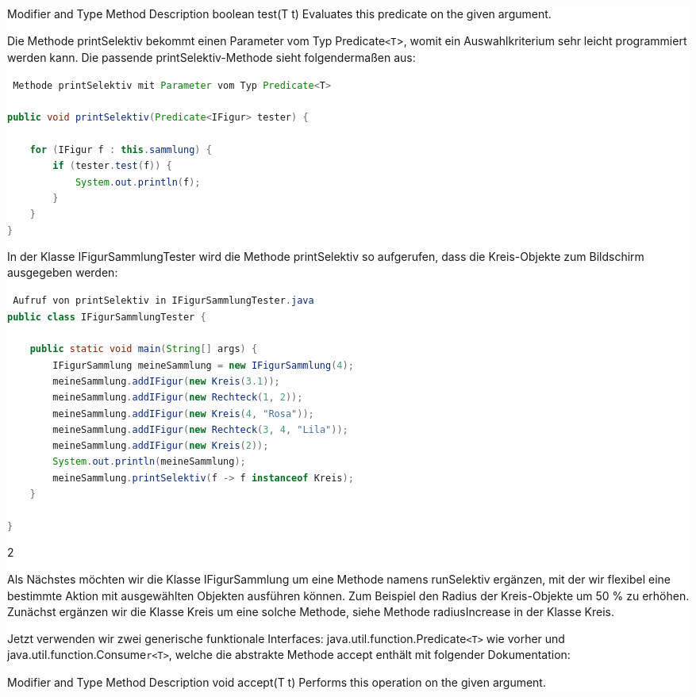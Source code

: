 Modifier and Type 	Method 	Description
boolean 	test(T t) 	Evaluates this predicate on the given argument.
  	

Die Methode printSelektiv bekommt einen Parameter vom Typ Predicate`<T`>, womit ein Auswahlkriterium sehr leicht programmiert werden kann. Die passende printSelektiv-Methode sieht folgendermaßen aus:

```java
 Methode printSelektiv mit Parameter vom Typ Predicate<T>

public void printSelektiv(Predicate<IFigur> tester) {

    for (IFigur f : this.sammlung) {
        if (tester.test(f)) {
            System.out.println(f);
        }
    }
}
```

 	

In der Klasse IFigurSammlungTester wird die Methode printSelektiv so aufgerufen, dass die Kreis-Objekte zum Bildschirm ausgegeben werden:

```java
 Aufruf von printSelektiv in IFigurSammlungTester.java
public class IFigurSammlungTester {

    public static void main(String[] args) {
        IFigurSammlung meineSammlung = new IFigurSammlung(4);
        meineSammlung.addIFigur(new Kreis(3.1));
        meineSammlung.addIFigur(new Rechteck(1, 2));
        meineSammlung.addIFigur(new Kreis(4, "Rosa"));
        meineSammlung.addIFigur(new Rechteck(3, 4, "Lila"));
        meineSammlung.addIFigur(new Kreis(2));
        System.out.println(meineSammlung);
        meineSammlung.printSelektiv(f -> f instanceof Kreis);
    }

}
```



2
 
Als Nächstes möchten wir die Klasse IFigurSammlung um eine Methode namens runSelektiv ergänzen, mit der wir flexibel eine bestimmte Aktion mit ausgewählten Objekten ausführen können. Zum Beispiel den Radius der Kreis-Objekte um 50 % zu erhöhen. Zunächst ergänzen wir die Klasse Kreis um eine solche Methode, siehe Methode radiusIncrease in der Klasse Kreis.

Jetzt verwenden wir zwei generische funktionale Interfaces: java.util.function.Predicate`<T>` wie vorher und java.util.function.Consume`r<T>`, welche die abstrakte Methode accept enthält mit folgender Dokumentation:
  	
Modifier and Type 	Method 	Description
void 	accept(T t) 	Performs this operation on the given argument.
  	 